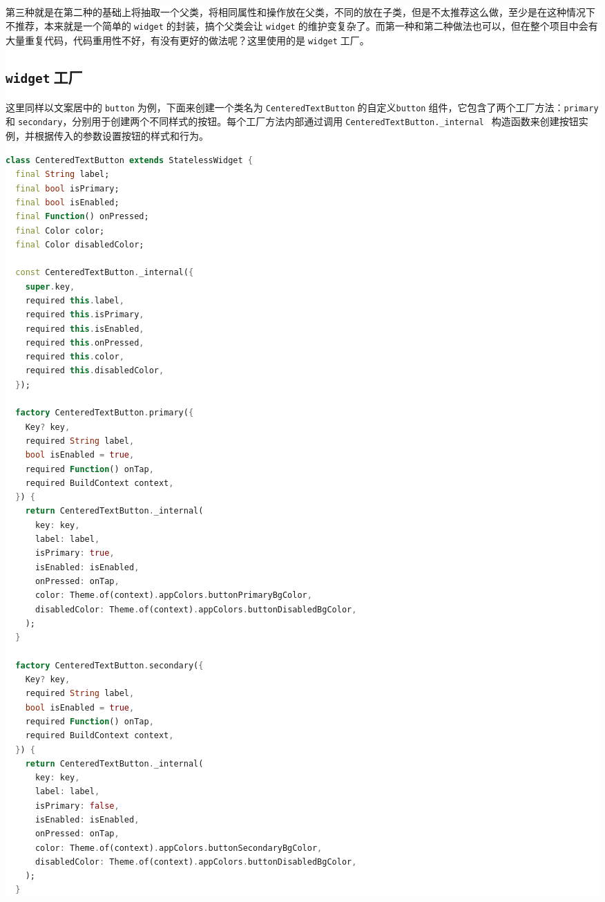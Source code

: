 ```dart
```
第三种就是在第二种的基础上将抽取一个父类，将相同属性和操作放在父类，不同的放在子类，但是不太推荐这么做，至少是在这种情况下不推荐，本来就是一个简单的 `widget` 的封装，搞个父类会让 `widget` 的维护变复杂了。而第一种和第二种做法也可以，但在整个项目中会有大量重复代码，代码重用性不好，有没有更好的做法呢？这里使用的是 `widget` 工厂。

## `widget` 工厂

这里同样以文案居中的 `button` 为例，下面来创建一个类名为 `CenteredTextButton` 的自定义`button` 组件，它包含了两个工厂方法：`primary` 和 `secondary`，分别用于创建两个不同样式的按钮。每个工厂方法内部通过调用 `CenteredTextButton._internal ` 构造函数来创建按钮实例，并根据传入的参数设置按钮的样式和行为。

```dart
class CenteredTextButton extends StatelessWidget {
  final String label;
  final bool isPrimary;
  final bool isEnabled;
  final Function() onPressed;
  final Color color;
  final Color disabledColor;

  const CenteredTextButton._internal({
    super.key,
    required this.label,
    required this.isPrimary,
    required this.isEnabled,
    required this.onPressed,
    required this.color,
    required this.disabledColor,
  });

  factory CenteredTextButton.primary({
    Key? key,
    required String label,
    bool isEnabled = true,
    required Function() onTap,
    required BuildContext context,
  }) {
    return CenteredTextButton._internal(
      key: key,
      label: label,
      isPrimary: true,
      isEnabled: isEnabled,
      onPressed: onTap,
      color: Theme.of(context).appColors.buttonPrimaryBgColor,
      disabledColor: Theme.of(context).appColors.buttonDisabledBgColor,
    );
  }

  factory CenteredTextButton.secondary({
    Key? key,
    required String label,
    bool isEnabled = true,
    required Function() onTap,
    required BuildContext context,
  }) {
    return CenteredTextButton._internal(
      key: key,
      label: label,
      isPrimary: false,
      isEnabled: isEnabled,
      onPressed: onTap,
      color: Theme.of(context).appColors.buttonSecondaryBgColor,
      disabledColor: Theme.of(context).appColors.buttonDisabledBgColor,
    );
  }
```